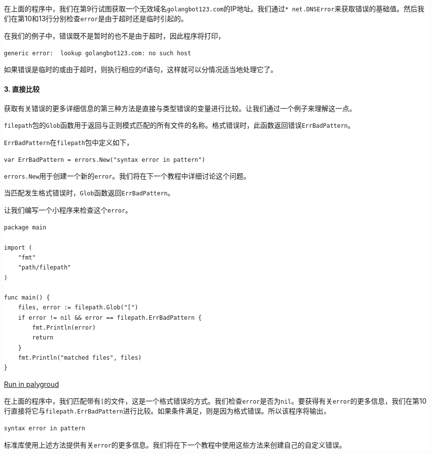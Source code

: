 在上面的程序中，我们在第9行试图获取一个无效域名```golangbot123.com```的IP地址。我们通过```* net.DNSError```来获取错误的基础值。然后我们在第10和13行分别检查```error```是由于超时还是临时引起的。

在我们的例子中，错误既不是暂时的也不是由于超时，因此程序将打印，

```
generic error:  lookup golangbot123.com: no such host
```

如果错误是临时的或由于超时，则执行相应的if语句，这样就可以分情况适当地处理它了。

#### 3. 直接比较
获取有关错误的更多详细信息的第三种方法是直接与类型错误的变量进行比较。让我们通过一个例子来理解这一点。

```filepath```包的```Glob```函数用于返回与正则模式匹配的所有文件的名称。格式错误时，此函数返回错误```ErrBadPattern```。

```ErrBadPattern```在```filepath```包中定义如下，

```golang
var ErrBadPattern = errors.New("syntax error in pattern")
```

```errors.New```用于创建一个新的```error```。我们将在下一个教程中详细讨论这个问题。


当匹配发生格式错误时，```Glob```函数返回```ErrBadPattern```。


让我们编写一个小程序来检查这个```error```。

```golang
package main

import (
    "fmt"
    "path/filepath"
)

func main() {
    files, error := filepath.Glob("[")
    if error != nil && error == filepath.ErrBadPattern {
        fmt.Println(error)
        return
    }
    fmt.Println("matched files", files)
}
```
[Run in palygroud](http://play.flysnow.org/p/YgX3hgjnFdi)


在上面的程序中，我们匹配带有```[```的文件，这是一个格式错误的方式。我们检查```error```是否为```nil```。要获得有关```error```的更多信息，我们在第10行直接将它与```filepath.ErrBadPattern```进行比较。如果条件满足，则是因为格式错误。所以该程序将输出，
```
syntax error in pattern
```

标准库使用上述方法提供有关```error```的更多信息。我们将在下一个教程中使用这些方法来创建自己的自定义错误。

